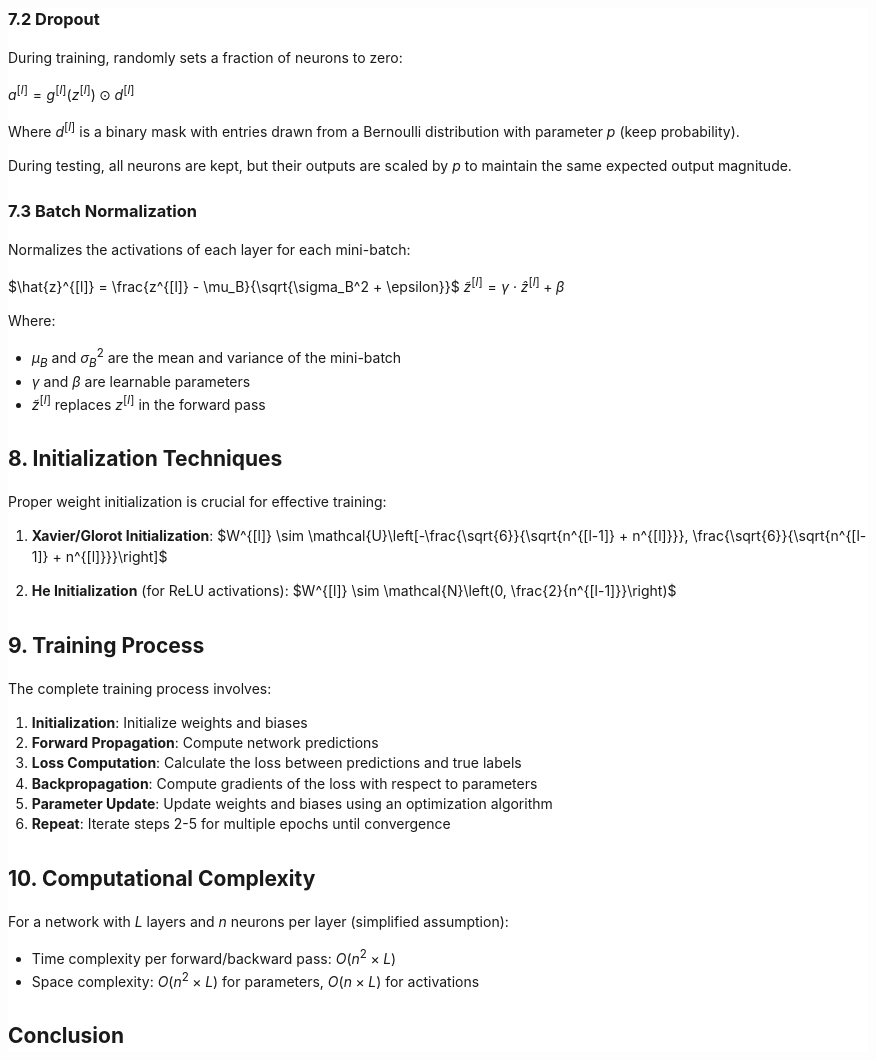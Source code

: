 ### 7.2 Dropout

During training, randomly sets a fraction of neurons to zero:

$a^{[l]} = g^{[l]}(z^{[l]}) \odot d^{[l]}$

Where $d^{[l]}$ is a binary mask with entries drawn from a Bernoulli distribution with parameter $p$ (keep probability).

During testing, all neurons are kept, but their outputs are scaled by $p$ to maintain the same expected output magnitude.

### 7.3 Batch Normalization

Normalizes the activations of each layer for each mini-batch:

$\hat{z}^{[l]} = \frac{z^{[l]} - \mu_B}{\sqrt{\sigma_B^2 + \epsilon}}$
$\tilde{z}^{[l]} = \gamma \cdot \hat{z}^{[l]} + \beta$

Where:
- $\mu_B$ and $\sigma_B^2$ are the mean and variance of the mini-batch
- $\gamma$ and $\beta$ are learnable parameters
- $\tilde{z}^{[l]}$ replaces $z^{[l]}$ in the forward pass

## 8. Initialization Techniques

Proper weight initialization is crucial for effective training:

1. **Xavier/Glorot Initialization**:
   $W^{[l]} \sim \mathcal{U}\left[-\frac{\sqrt{6}}{\sqrt{n^{[l-1]} + n^{[l]}}}, \frac{\sqrt{6}}{\sqrt{n^{[l-1]} + n^{[l]}}}\right]$

2. **He Initialization** (for ReLU activations):
   $W^{[l]} \sim \mathcal{N}\left(0, \frac{2}{n^{[l-1]}}\right)$

## 9. Training Process

The complete training process involves:

1. **Initialization**: Initialize weights and biases
2. **Forward Propagation**: Compute network predictions
3. **Loss Computation**: Calculate the loss between predictions and true labels
4. **Backpropagation**: Compute gradients of the loss with respect to parameters
5. **Parameter Update**: Update weights and biases using an optimization algorithm
6. **Repeat**: Iterate steps 2-5 for multiple epochs until convergence

## 10. Computational Complexity

For a network with $L$ layers and $n$ neurons per layer (simplified assumption):

- Time complexity per forward/backward pass: $O(n^2 \times L)$
- Space complexity: $O(n^2 \times L)$ for parameters, $O(n \times L)$ for activations

## Conclusion
